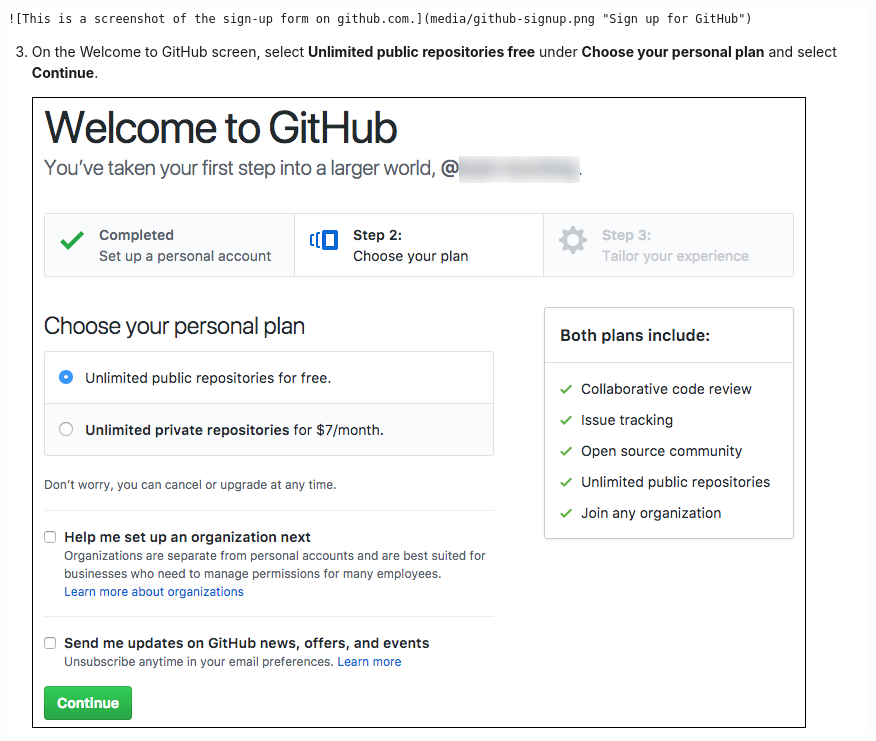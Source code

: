    ![This is a screenshot of the sign-up form on github.com.](media/github-signup.png "Sign up for GitHub")

3. On the Welcome to GitHub screen, select **Unlimited public repositories free** under **Choose your personal plan** and select **Continue**.

    ![Unlimited public repositories free is selected under Choose your personal plan on the Welcome to GitHub screen.](media/github-welcome.png "Select Unlimited public repositories free")
